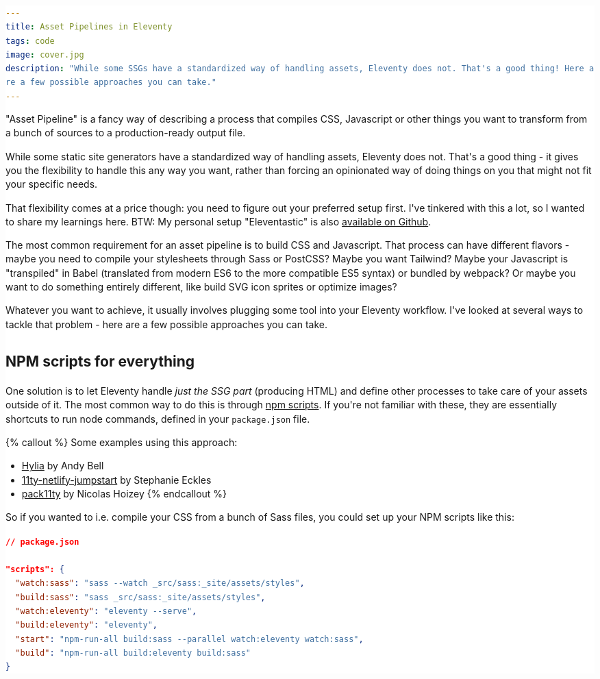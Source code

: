 ```yaml
---
title: Asset Pipelines in Eleventy
tags: code
image: cover.jpg
description: "While some SSGs have a standardized way of handling assets, Eleventy does not. That's a good thing! Here are a few possible approaches you can take."
---
```


<p class="lead">"Asset Pipeline" is a fancy way of describing a process that compiles CSS, Javascript or other things you want to transform from a bunch of sources to a production-ready output file.</p>

While some static site generators have a standardized way of handling assets, Eleventy does not. That's a good thing - it gives you the flexibility to handle this any way you want, rather than forcing an opinionated way of doing things on you that might not fit your specific needs. 

That flexibility comes at a price though: you need to figure out your preferred setup first. I've tinkered with this a lot, so I wanted to share my learnings here. BTW: My personal setup "Eleventastic" is also [available on Github](https://github.com/maxboeck/eleventastic).

The most common requirement for an asset pipeline is to build CSS and Javascript. That process can have different flavors - maybe you need to compile your stylesheets through Sass or PostCSS? Maybe you want Tailwind? Maybe your Javascript is "transpiled" in Babel (translated from modern ES6 to the more compatible ES5 syntax) or bundled by webpack? Or maybe you want to do something entirely different, like build SVG icon sprites or optimize images?

Whatever you want to achieve, it usually involves plugging some tool into your Eleventy workflow. I've looked at several ways to tackle that problem - here are a few possible approaches you can take.

## NPM scripts for everything

One solution is to let Eleventy handle *just the SSG part* (producing HTML) and define other processes to take care of your assets outside of it. The most common way to do this is through [npm scripts](https://docs.npmjs.com/cli/v7/using-npm/scripts). If you're not familiar with these, they are essentially shortcuts to run node commands, defined in your `package.json` file.

{% callout %}
Some examples using this approach:

* [Hylia](https://github.com/andy-piccalilli/hylia) by Andy Bell
* [11ty-netlify-jumpstart](https://github.com/5t3ph/11ty-netlify-jumpstart) by Stephanie Eckles
* [pack11ty](https://github.com/nhoizey/pack11ty) by Nicolas Hoizey
{% endcallout %}

So if you wanted to i.e. compile your CSS from a bunch of Sass files, you could set up your NPM scripts like this:

```json
// package.json

"scripts": {
  "watch:sass": "sass --watch _src/sass:_site/assets/styles",
  "build:sass": "sass _src/sass:_site/assets/styles",
  "watch:eleventy": "eleventy --serve",
  "build:eleventy": "eleventy",
  "start": "npm-run-all build:sass --parallel watch:eleventy watch:sass",
  "build": "npm-run-all build:eleventy build:sass"
}
```
